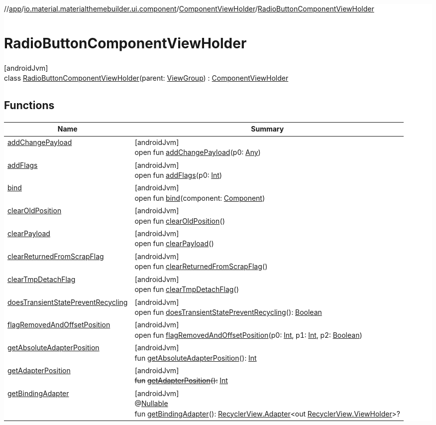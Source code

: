 //[app](../../../../index.md)/[io.material.materialthemebuilder.ui.component](../../index.md)/[ComponentViewHolder](../index.md)/[RadioButtonComponentViewHolder](index.md)

# RadioButtonComponentViewHolder

[androidJvm]\
class [RadioButtonComponentViewHolder](index.md)(parent: [ViewGroup](https://developer.android.com/reference/kotlin/android/view/ViewGroup.html)) : [ComponentViewHolder](../index.md)

## Functions

| Name | Summary |
|---|---|
| [addChangePayload](../../../io.material.materialthemebuilder.ui.themesummary/-subsystem-view-holder/-shape-subsystem-view-holder/index.md#261292935%2FFunctions%2F-912451524) | [androidJvm]<br>open fun [addChangePayload](../../../io.material.materialthemebuilder.ui.themesummary/-subsystem-view-holder/-shape-subsystem-view-holder/index.md#261292935%2FFunctions%2F-912451524)(p0: [Any](https://kotlinlang.org/api/latest/jvm/stdlib/kotlin/-any/index.html)) |
| [addFlags](../../../io.material.materialthemebuilder.ui.themesummary/-subsystem-view-holder/-shape-subsystem-view-holder/index.md#-98255429%2FFunctions%2F-912451524) | [androidJvm]<br>open fun [addFlags](../../../io.material.materialthemebuilder.ui.themesummary/-subsystem-view-holder/-shape-subsystem-view-holder/index.md#-98255429%2FFunctions%2F-912451524)(p0: [Int](https://kotlinlang.org/api/latest/jvm/stdlib/kotlin/-int/index.html)) |
| [bind](../bind.md) | [androidJvm]<br>open fun [bind](../bind.md)(component: [Component](../../-component/index.md)) |
| [clearOldPosition](../../../io.material.materialthemebuilder.ui.themesummary/-subsystem-view-holder/-shape-subsystem-view-holder/index.md#1542333312%2FFunctions%2F-912451524) | [androidJvm]<br>open fun [clearOldPosition](../../../io.material.materialthemebuilder.ui.themesummary/-subsystem-view-holder/-shape-subsystem-view-holder/index.md#1542333312%2FFunctions%2F-912451524)() |
| [clearPayload](../../../io.material.materialthemebuilder.ui.themesummary/-subsystem-view-holder/-shape-subsystem-view-holder/index.md#-1678162526%2FFunctions%2F-912451524) | [androidJvm]<br>open fun [clearPayload](../../../io.material.materialthemebuilder.ui.themesummary/-subsystem-view-holder/-shape-subsystem-view-holder/index.md#-1678162526%2FFunctions%2F-912451524)() |
| [clearReturnedFromScrapFlag](../../../io.material.materialthemebuilder.ui.themesummary/-subsystem-view-holder/-shape-subsystem-view-holder/index.md#-1553068564%2FFunctions%2F-912451524) | [androidJvm]<br>open fun [clearReturnedFromScrapFlag](../../../io.material.materialthemebuilder.ui.themesummary/-subsystem-view-holder/-shape-subsystem-view-holder/index.md#-1553068564%2FFunctions%2F-912451524)() |
| [clearTmpDetachFlag](../../../io.material.materialthemebuilder.ui.themesummary/-subsystem-view-holder/-shape-subsystem-view-holder/index.md#923797466%2FFunctions%2F-912451524) | [androidJvm]<br>open fun [clearTmpDetachFlag](../../../io.material.materialthemebuilder.ui.themesummary/-subsystem-view-holder/-shape-subsystem-view-holder/index.md#923797466%2FFunctions%2F-912451524)() |
| [doesTransientStatePreventRecycling](../../../io.material.materialthemebuilder.ui.themesummary/-subsystem-view-holder/-shape-subsystem-view-holder/index.md#950310091%2FFunctions%2F-912451524) | [androidJvm]<br>open fun [doesTransientStatePreventRecycling](../../../io.material.materialthemebuilder.ui.themesummary/-subsystem-view-holder/-shape-subsystem-view-holder/index.md#950310091%2FFunctions%2F-912451524)(): [Boolean](https://kotlinlang.org/api/latest/jvm/stdlib/kotlin/-boolean/index.html) |
| [flagRemovedAndOffsetPosition](../../../io.material.materialthemebuilder.ui.themesummary/-subsystem-view-holder/-shape-subsystem-view-holder/index.md#-1556540183%2FFunctions%2F-912451524) | [androidJvm]<br>open fun [flagRemovedAndOffsetPosition](../../../io.material.materialthemebuilder.ui.themesummary/-subsystem-view-holder/-shape-subsystem-view-holder/index.md#-1556540183%2FFunctions%2F-912451524)(p0: [Int](https://kotlinlang.org/api/latest/jvm/stdlib/kotlin/-int/index.html), p1: [Int](https://kotlinlang.org/api/latest/jvm/stdlib/kotlin/-int/index.html), p2: [Boolean](https://kotlinlang.org/api/latest/jvm/stdlib/kotlin/-boolean/index.html)) |
| [getAbsoluteAdapterPosition](../../../io.material.materialthemebuilder.ui.themesummary/-subsystem-view-holder/-shape-subsystem-view-holder/index.md#358648312%2FFunctions%2F-912451524) | [androidJvm]<br>fun [getAbsoluteAdapterPosition](../../../io.material.materialthemebuilder.ui.themesummary/-subsystem-view-holder/-shape-subsystem-view-holder/index.md#358648312%2FFunctions%2F-912451524)(): [Int](https://kotlinlang.org/api/latest/jvm/stdlib/kotlin/-int/index.html) |
| [getAdapterPosition](../../../io.material.materialthemebuilder.ui.themesummary/-subsystem-view-holder/-shape-subsystem-view-holder/index.md#644519777%2FFunctions%2F-912451524) | [androidJvm]<br>~~fun~~ [~~getAdapterPosition~~](../../../io.material.materialthemebuilder.ui.themesummary/-subsystem-view-holder/-shape-subsystem-view-holder/index.md#644519777%2FFunctions%2F-912451524)~~(~~~~)~~~~:~~ [Int](https://kotlinlang.org/api/latest/jvm/stdlib/kotlin/-int/index.html) |
| [getBindingAdapter](../../../io.material.materialthemebuilder.ui.themesummary/-subsystem-view-holder/-shape-subsystem-view-holder/index.md#-646392777%2FFunctions%2F-912451524) | [androidJvm]<br>@[Nullable](https://developer.android.com/reference/kotlin/androidx/annotation/Nullable.html)<br>fun [getBindingAdapter](../../../io.material.materialthemebuilder.ui.themesummary/-subsystem-view-holder/-shape-subsystem-view-holder/index.md#-646392777%2FFunctions%2F-912451524)(): [RecyclerView.Adapter](https://developer.android.com/reference/kotlin/androidx/recyclerview/widget/RecyclerView.Adapter.html)&lt;out [RecyclerView.ViewHolder](https://developer.android.com/reference/kotlin/androidx/recyclerview/widget/RecyclerView.ViewHolder.html)&gt;? |